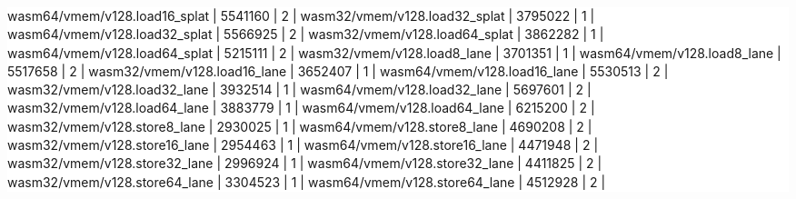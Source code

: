 wasm64/vmem/v128.load16_splat            |    5541160 |    2 | 
wasm32/vmem/v128.load32_splat            |    3795022 |    1 | 
wasm64/vmem/v128.load32_splat            |    5566925 |    2 | 
wasm32/vmem/v128.load64_splat            |    3862282 |    1 | 
wasm64/vmem/v128.load64_splat            |    5215111 |    2 | 
wasm32/vmem/v128.load8_lane              |    3701351 |    1 | 
wasm64/vmem/v128.load8_lane              |    5517658 |    2 | 
wasm32/vmem/v128.load16_lane             |    3652407 |    1 | 
wasm64/vmem/v128.load16_lane             |    5530513 |    2 | 
wasm32/vmem/v128.load32_lane             |    3932514 |    1 | 
wasm64/vmem/v128.load32_lane             |    5697601 |    2 | 
wasm32/vmem/v128.load64_lane             |    3883779 |    1 | 
wasm64/vmem/v128.load64_lane             |    6215200 |    2 | 
wasm32/vmem/v128.store8_lane             |    2930025 |    1 | 
wasm64/vmem/v128.store8_lane             |    4690208 |    2 | 
wasm32/vmem/v128.store16_lane            |    2954463 |    1 | 
wasm64/vmem/v128.store16_lane            |    4471948 |    2 | 
wasm32/vmem/v128.store32_lane            |    2996924 |    1 | 
wasm64/vmem/v128.store32_lane            |    4411825 |    2 | 
wasm32/vmem/v128.store64_lane            |    3304523 |    1 | 
wasm64/vmem/v128.store64_lane            |    4512928 |    2 | 
